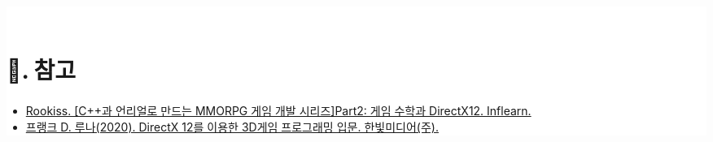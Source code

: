 <br>

# 📑. 참고
* [Rookiss. [C++과 언리얼로 만드는 MMORPG 게임 개발 시리즈]Part2: 게임 수학과 DirectX12. Inflearn.](https://www.inflearn.com/course/%EC%96%B8%EB%A6%AC%EC%96%BC-3d-mmorpg-2/dashboard)
* [프랭크 D. 루나(2020). DirectX 12를 이용한 3D게임 프로그래밍 입문. 한빛미디어(주).](https://www.hanbit.co.kr/store/books/look.php?p_code=B5088646371)